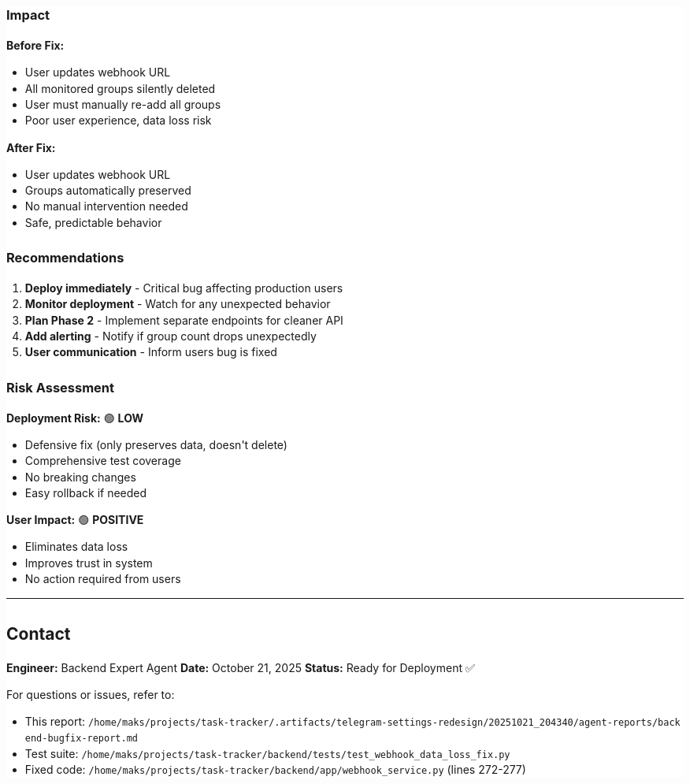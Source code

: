 ### Impact

**Before Fix:**
- User updates webhook URL
- All monitored groups silently deleted
- User must manually re-add all groups
- Poor user experience, data loss risk

**After Fix:**
- User updates webhook URL
- Groups automatically preserved
- No manual intervention needed
- Safe, predictable behavior

### Recommendations

1. **Deploy immediately** - Critical bug affecting production users
2. **Monitor deployment** - Watch for any unexpected behavior
3. **Plan Phase 2** - Implement separate endpoints for cleaner API
4. **Add alerting** - Notify if group count drops unexpectedly
5. **User communication** - Inform users bug is fixed

### Risk Assessment

**Deployment Risk:** 🟢 **LOW**
- Defensive fix (only preserves data, doesn't delete)
- Comprehensive test coverage
- No breaking changes
- Easy rollback if needed

**User Impact:** 🟢 **POSITIVE**
- Eliminates data loss
- Improves trust in system
- No action required from users

---

## Contact

**Engineer:** Backend Expert Agent
**Date:** October 21, 2025
**Status:** Ready for Deployment ✅

For questions or issues, refer to:
- This report: `/home/maks/projects/task-tracker/.artifacts/telegram-settings-redesign/20251021_204340/agent-reports/backend-bugfix-report.md`
- Test suite: `/home/maks/projects/task-tracker/backend/tests/test_webhook_data_loss_fix.py`
- Fixed code: `/home/maks/projects/task-tracker/backend/app/webhook_service.py` (lines 272-277)
